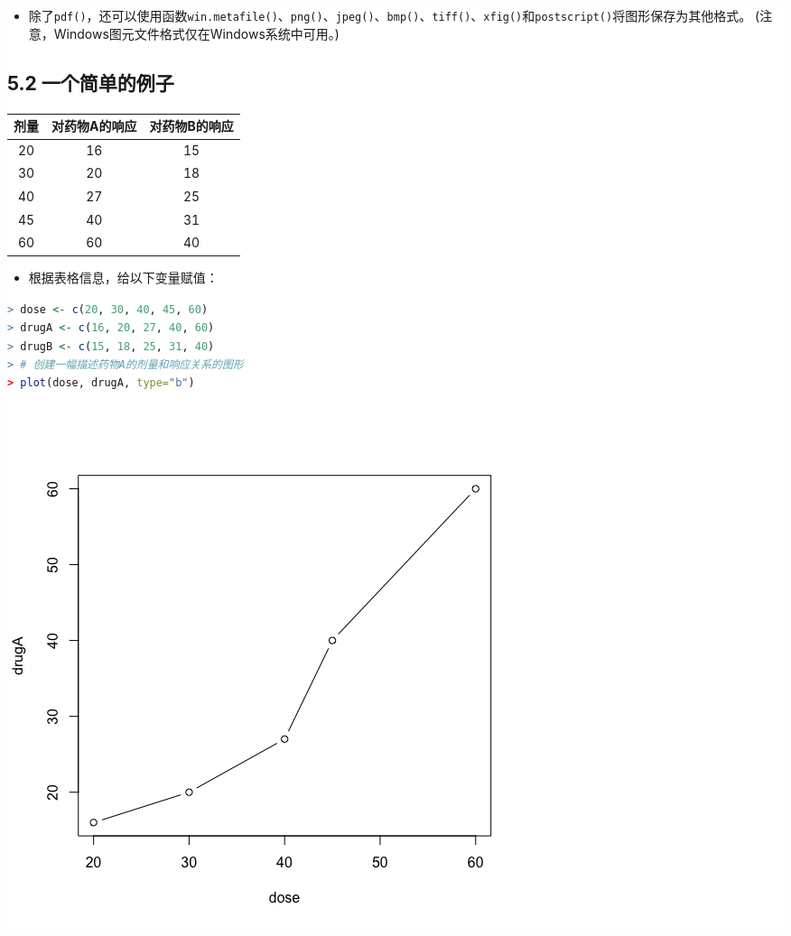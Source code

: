 - 除了`pdf()`，还可以使用函数`win.metafile()`、`png()`、`jpeg()`、`bmp()`、`tiff()`、`xfig()`和`postscript()`将图形保存为其他格式。
  (注意，Windows图元文件格式仅在Windows系统中可用。)

## 5.2 一个简单的例子

| 剂量 | 对药物A的响应 | 对药物B的响应 |
|:----:|:-------------:|:-------------:|
|  20  |      16       |      15       |
|  30  |      20       |      18       |
|  40  |      27       |      25       |
|  45  |      40       |      31       |
|  60  |      60       |      40       |

- 根据表格信息，给以下变量赋值：

``` r
> dose <- c(20, 30, 40, 45, 60) 
> drugA <- c(16, 20, 27, 40, 60) 
> drugB <- c(15, 18, 25, 31, 40)
> # 创建一幅描述药物A的剂量和响应关系的图形
> plot(dose, drugA, type="b")
```

![](Phase1_R_Basic_Learning_3_图形初阶_files/figure-gfm/unnamed-chunk-2-1.png)
